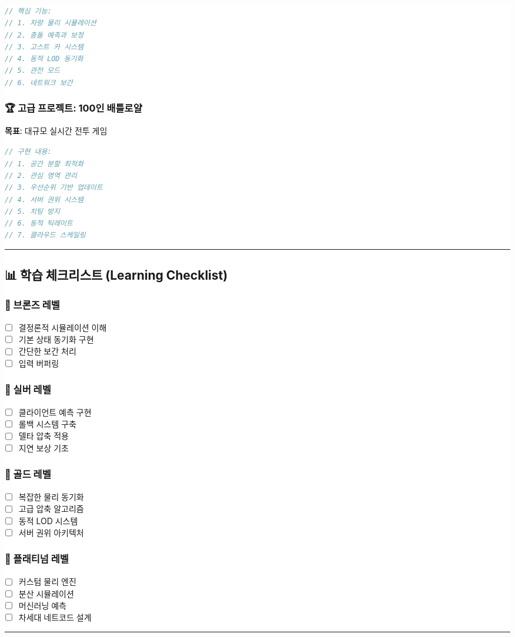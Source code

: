 ```cpp
// 핵심 기능:
// 1. 차량 물리 시뮬레이션
// 2. 충돌 예측과 보정
// 3. 고스트 카 시스템
// 4. 동적 LOD 동기화
// 5. 관전 모드
// 6. 네트워크 보간
```

### 🏆 고급 프로젝트: 100인 배틀로얄
**목표**: 대규모 실시간 전투 게임

```cpp
// 구현 내용:
// 1. 공간 분할 최적화
// 2. 관심 영역 관리
// 3. 우선순위 기반 업데이트
// 4. 서버 권위 시스템
// 5. 치팅 방지
// 6. 동적 틱레이트
// 7. 클라우드 스케일링
```

---

## 📊 학습 체크리스트 (Learning Checklist)

### 🥉 브론즈 레벨
- [ ] 결정론적 시뮬레이션 이해
- [ ] 기본 상태 동기화 구현
- [ ] 간단한 보간 처리
- [ ] 입력 버퍼링

### 🥈 실버 레벨
- [ ] 클라이언트 예측 구현
- [ ] 롤백 시스템 구축
- [ ] 델타 압축 적용
- [ ] 지연 보상 기초

### 🥇 골드 레벨
- [ ] 복잡한 물리 동기화
- [ ] 고급 압축 알고리즘
- [ ] 동적 LOD 시스템
- [ ] 서버 권위 아키텍처

### 💎 플래티넘 레벨
- [ ] 커스텀 물리 엔진
- [ ] 분산 시뮬레이션
- [ ] 머신러닝 예측
- [ ] 차세대 네트코드 설계

---